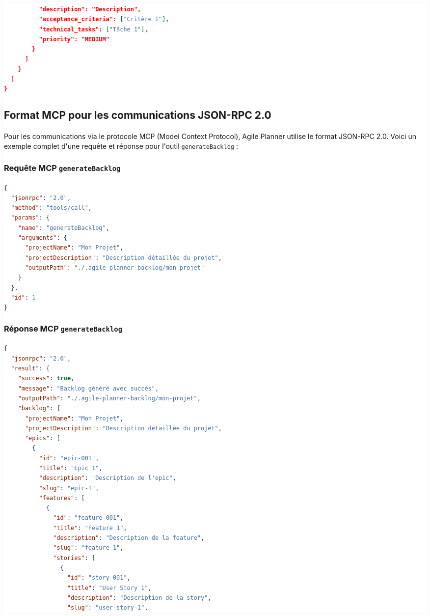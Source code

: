 ```json
          "description": "Description",
          "acceptance_criteria": ["Critère 1"],
          "technical_tasks": ["Tâche 1"],
          "priority": "MEDIUM"
        }
      ]
    }
  ]
}
```
## Format MCP pour les communications JSON-RPC 2.0

Pour les communications via le protocole MCP (Model Context Protocol), Agile Planner utilise le format JSON-RPC 2.0. Voici un exemple complet d'une requête et réponse pour l'outil `generateBacklog` :

### Requête MCP `generateBacklog`

```json
{
  "jsonrpc": "2.0",
  "method": "tools/call",
  "params": {
    "name": "generateBacklog",
    "arguments": {
      "projectName": "Mon Projet",
      "projectDescription": "Description détaillée du projet",
      "outputPath": "./.agile-planner-backlog/mon-projet"
    }
  },
  "id": 1
}
```

### Réponse MCP `generateBacklog`

```json
{
  "jsonrpc": "2.0",
  "result": {
    "success": true,
    "message": "Backlog généré avec succès",
    "outputPath": "./.agile-planner-backlog/mon-projet",
    "backlog": {
      "projectName": "Mon Projet",
      "projectDescription": "Description détaillée du projet",
      "epics": [
        {
          "id": "epic-001",
          "title": "Epic 1",
          "description": "Description de l'epic",
          "slug": "epic-1",
          "features": [
            {
              "id": "feature-001",
              "title": "Feature 1",
              "description": "Description de la feature",
              "slug": "feature-1",
              "stories": [
                {
                  "id": "story-001",
                  "title": "User Story 1",
                  "description": "Description de la story",
                  "slug": "user-story-1",
```
